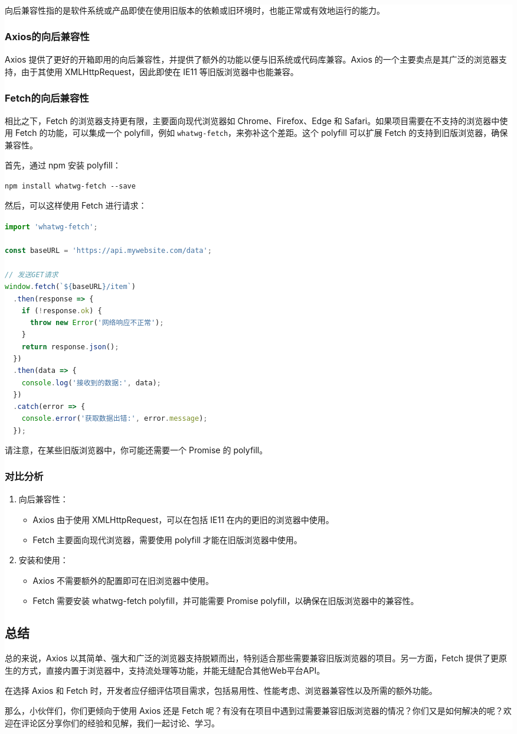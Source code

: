向后兼容性指的是软件系统或产品即使在使用旧版本的依赖或旧环境时，也能正常或有效地运行的能力。

### Axios的向后兼容性

Axios 提供了更好的开箱即用的向后兼容性，并提供了额外的功能以便与旧系统或代码库兼容。Axios 的一个主要卖点是其广泛的浏览器支持，由于其使用 XMLHttpRequest，因此即使在 IE11 等旧版浏览器中也能兼容。

### Fetch的向后兼容性

相比之下，Fetch 的浏览器支持更有限，主要面向现代浏览器如 Chrome、Firefox、Edge 和 Safari。如果项目需要在不支持的浏览器中使用 Fetch 的功能，可以集成一个 polyfill，例如 `whatwg-fetch`，来弥补这个差距。这个 polyfill 可以扩展 Fetch 的支持到旧版浏览器，确保兼容性。

首先，通过 npm 安装 polyfill：

```shell
npm install whatwg-fetch --save
```

然后，可以这样使用 Fetch 进行请求：

```javascript
import 'whatwg-fetch';

const baseURL = 'https://api.mywebsite.com/data';

// 发送GET请求
window.fetch(`${baseURL}/item`)
  .then(response => {
    if (!response.ok) {
      throw new Error('网络响应不正常');
    }
    return response.json();
  })
  .then(data => {
    console.log('接收到的数据:', data);
  })
  .catch(error => {
    console.error('获取数据出错:', error.message);
  });
```

请注意，在某些旧版浏览器中，你可能还需要一个 Promise 的 polyfill。

### 对比分析

1. 向后兼容性：
   
   - Axios 由于使用 XMLHttpRequest，可以在包括 IE11 在内的更旧的浏览器中使用。
   
   - Fetch 主要面向现代浏览器，需要使用 polyfill 才能在旧版浏览器中使用。

2. 安装和使用：
   
   - Axios 不需要额外的配置即可在旧浏览器中使用。
   
   - Fetch 需要安装 whatwg-fetch polyfill，并可能需要 Promise polyfill，以确保在旧版浏览器中的兼容性。

## 总结

总的来说，Axios 以其简单、强大和广泛的浏览器支持脱颖而出，特别适合那些需要兼容旧版浏览器的项目。另一方面，Fetch 提供了更原生的方式，直接内置于浏览器中，支持流处理等功能，并能无缝配合其他Web平台API。

在选择 Axios 和 Fetch 时，开发者应仔细评估项目需求，包括易用性、性能考虑、浏览器兼容性以及所需的额外功能。

那么，小伙伴们，你们更倾向于使用 Axios 还是 Fetch 呢？有没有在项目中遇到过需要兼容旧版浏览器的情况？你们又是如何解决的呢？欢迎在评论区分享你们的经验和见解，我们一起讨论、学习。
